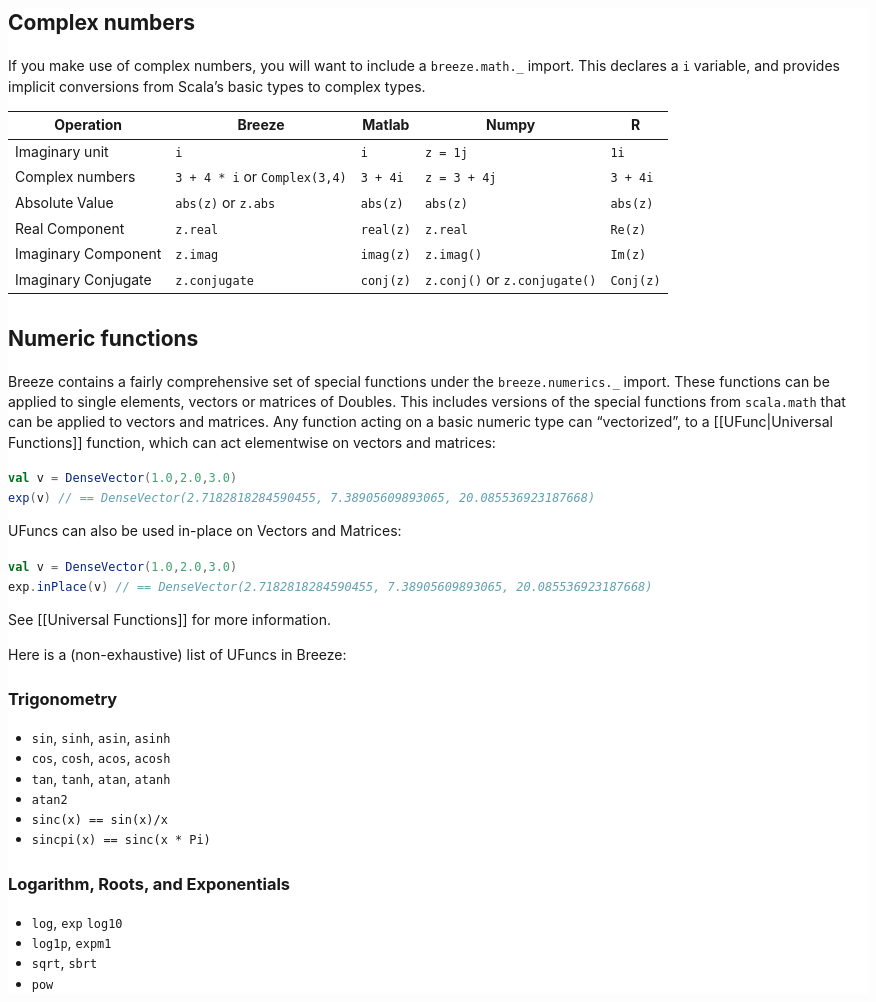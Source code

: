 
## Complex numbers

If you make use of complex numbers, you will want to include a
`breeze.math._` import. This declares a `i` variable, and provides
implicit conversions from Scala’s basic types to complex types.

|Operation          |Breeze                       |Matlab     |Numpy                        |R
|-------------------|-----------------------------|-----------|-----------------------------|------------
|Imaginary unit     |`i`                          |`i`        |`z = 1j`                     |`1i`
|Complex numbers    |`3 + 4 * i` or `Complex(3,4)`|`3 + 4i`   |`z = 3 + 4j`                 |`3 + 4i`
|Absolute Value     |`abs(z)` or `z.abs`          |`abs(z)`   |`abs(z)`                     |`abs(z)`
|Real Component     |`z.real`                     |`real(z)`  |`z.real`                     |`Re(z)`
|Imaginary Component|`z.imag`                     |`imag(z)`  |`z.imag()`                   |`Im(z)`
|Imaginary Conjugate|`z.conjugate`                |`conj(z)`  |`z.conj()` or `z.conjugate()`|`Conj(z)`

## Numeric functions

Breeze contains a fairly comprehensive set of special functions under
the `breeze.numerics._` import. These functions can be applied to single
elements, vectors or matrices of Doubles. This includes versions of the
special functions from `scala.math` that can be applied to vectors and
matrices. Any function acting on a basic numeric type can “vectorized”,
to a [[UFunc|Universal Functions]] function, which can act elementwise on vectors and matrices:
```scala
val v = DenseVector(1.0,2.0,3.0)
exp(v) // == DenseVector(2.7182818284590455, 7.38905609893065, 20.085536923187668)
```

UFuncs can also be used in-place on Vectors and Matrices:
```scala
val v = DenseVector(1.0,2.0,3.0)
exp.inPlace(v) // == DenseVector(2.7182818284590455, 7.38905609893065, 20.085536923187668)
```

See [[Universal Functions]] for more information.

Here is a (non-exhaustive) list of UFuncs in Breeze:

### Trigonometry
* `sin`, `sinh`, `asin`, `asinh`
* `cos`, `cosh`, `acos`, `acosh`
* `tan`, `tanh`, `atan`, `atanh`
* `atan2`
* `sinc(x) == sin(x)/x`
* `sincpi(x) == sinc(x * Pi)`

### Logarithm, Roots, and Exponentials
* `log`, `exp` `log10` 
* `log1p`, `expm1`
* `sqrt`, `sbrt`
* `pow`

